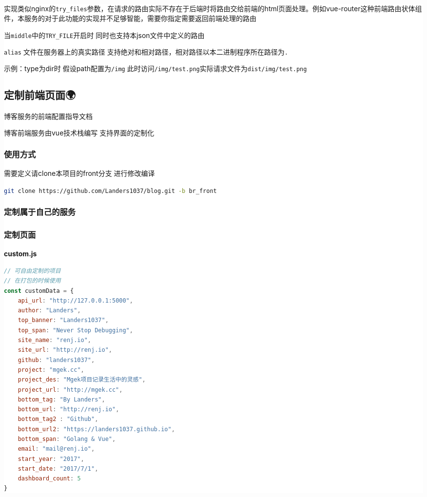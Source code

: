 实现类似nginx的`try_files`参数，在请求的路由实际不存在于后端时将路由交给前端的html页面处理。例如vue-router这种前端路由状体组件，本服务的对于此功能的实现并不足够智能，需要你指定需要返回前端处理的路由

当`middle`中的`TRY_FILE`开启时 同时也支持本json文件中定义的路由

`alias` 文件在服务器上的真实路径 支持绝对和相对路径，相对路径以本二进制程序所在路径为`.`

示例：type为dir时 假设path配置为`/img` 此时访问`/img/test.png`实际请求文件为`dist/img/test.png`

## 定制前端页面🌍

博客服务的前端配置指导文档

博客前端服务由vue技术栈编写 支持界面的定制化

### 使用方式

需要定义请clone本项目的front分支 进行修改编译

```bash
git clone https://github.com/Landers1037/blog.git -b br_front
```

### 定制属于自己的服务

### 定制页面

**custom.js**

```javascript
// 可自由定制的项目
// 在打包的时候使用
const customData = {
    api_url: "http://127.0.0.1:5000",
    author: "Landers",
    top_banner: "Landers1037",
    top_span: "Never Stop Debugging",
    site_name: "renj.io",
    site_url: "http://renj.io",
    github: "landers1037",
    project: "mgek.cc",
    project_des: "Mgek项目记录生活中的灵感",
    project_url: "http://mgek.cc",
    bottom_tag: "By Landers",
    bottom_url: "http://renj.io",
    bottom_tag2 : "Github",
    bottom_url2: "https://landers1037.github.io",
    bottom_span: "Golang & Vue",
    email: "mail@renj.io",
    start_year: "2017",
    start_date: "2017/7/1",
    dashboard_count: 5
}
```

